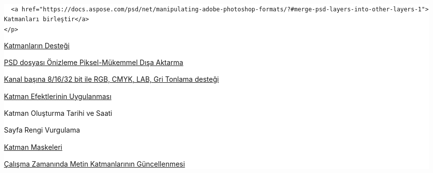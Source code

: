       <a href="https://docs.aspose.com/psd/net/manipulating-adobe-photoshop-formats/?#merge-psd-layers-into-other-layers-1">Katmanları birleştir</a>
    </p>
   </div>
   <div class="col-lg-4">
    <em class="fa fa-clone ico-blue fa-2x col-lg-2">
    </em>
    <p class="col-lg-10">
      <a href="https://docs.aspose.com/psd/net/layers-and-mask-information-section/#supported-layers">Katmanların Desteği</a>
    </p>
   </div>
   <div class="col-lg-4">
    <em class="fa fa-object-group ico-blue fa-2x col-lg-2">
    </em>
    <p class="col-lg-10">
      <a href="https://docs.aspose.com/psd/net/converting-psd-image-to-raster-format/">PSD dosyası Önizleme Piksel-Mükemmel Dışa Aktarma</a>
    </p>
   </div>
   <div class="col-lg-4">
    <em class="fa fa-cog ico-blue fa-2x col-lg-2">
    </em>
    <p class="col-lg-10">
      <a href="https://docs.aspose.com/psd/net/psd-convert-between-different-color-modes/">Kanal başına 8/16/32 bit ile RGB, CMYK, LAB, Gri Tonlama desteği</a>
    </p>
   </div>
   <div class="col-lg-4">
    <em class="fa fa-th-list ico-blue fa-2x col-lg-2">
    </em>
    <p class="col-lg-10">
      <a href="https://docs.aspose.com/psd/net/manipulating-adobe-photoshop-formats/#support-layer-effects-at-runtime">Katman Efektlerinin Uygulanması</a>
    </p>
   </div>
   <div class="col-lg-4">
    <em class="fa fa-clock-o ico-blue fa-2x col-lg-2">
    </em>
    <p class="col-lg-10">
     Katman Oluşturma Tarihi ve Saati
    </p>
   </div>
   <div class="col-lg-4">
    <em class="fa fa-sun-o ico-blue fa-2x col-lg-2">
    </em>
    <p class="col-lg-10">
     Sayfa Rengi Vurgulama
    </p>
   </div>
   <div class="col-lg-4">
    <em class="fa fa-clone ico-blue fa-2x col-lg-2">
    </em>
    <p class="col-lg-10">
      <a href="https://docs.aspose.com/psd/net/layers-and-mask-information-section/">Katman Maskeleri</a>
    </p>
   </div>
   <div class="col-lg-4">
    <em class="fa fa-pencil-square-o ico-blue fa-2x col-lg-2">
    </em>
    <p class="col-lg-10">
      <a href="https://docs.aspose.com/psd/net/working-with-text-layers/#update-text-layer-in-psd-file">Çalışma Zamanında Metin Katmanlarının Güncellenmesi</a>
    </p>